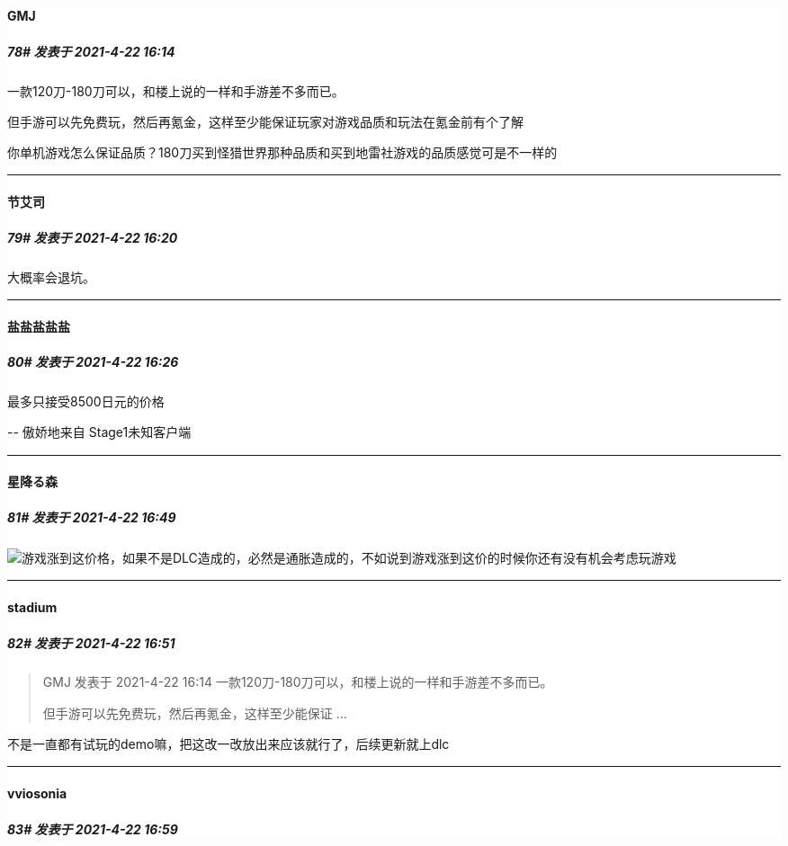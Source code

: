 ####  GMJ  
##### 78#       发表于 2021-4-22 16:14


一款120刀-180刀可以，和楼上说的一样和手游差不多而已。

但手游可以先免费玩，然后再氪金，这样至少能保证玩家对游戏品质和玩法在氪金前有个了解


你单机游戏怎么保证品质？180刀买到怪猎世界那种品质和买到地雷社游戏的品质感觉可是不一样的


*****

####  节艾司  
##### 79#       发表于 2021-4-22 16:20


大概率会退坑。


*****

####  盐盐盐盐盐  
##### 80#       发表于 2021-4-22 16:26


最多只接受8500日元的价格

 -- 傲娇地来自 Stage1未知客户端


*****

####  星降る森  
##### 81#       发表于 2021-4-22 16:49


<img src="https://static.saraba1st.com/image/smiley/face2017/067.png" referrerpolicy="no-referrer">游戏涨到这价格，如果不是DLC造成的，必然是通胀造成的，不如说到游戏涨到这价的时候你还有没有机会考虑玩游戏


*****

####  stadium  
##### 82#       发表于 2021-4-22 16:51


<blockquote>GMJ 发表于 2021-4-22 16:14
一款120刀-180刀可以，和楼上说的一样和手游差不多而已。

但手游可以先免费玩，然后再氪金，这样至少能保证 ...</blockquote>
不是一直都有试玩的demo嘛，把这改一改放出来应该就行了，后续更新就上dlc


*****

####  vviosonia  
##### 83#       发表于 2021-4-22 16:59

